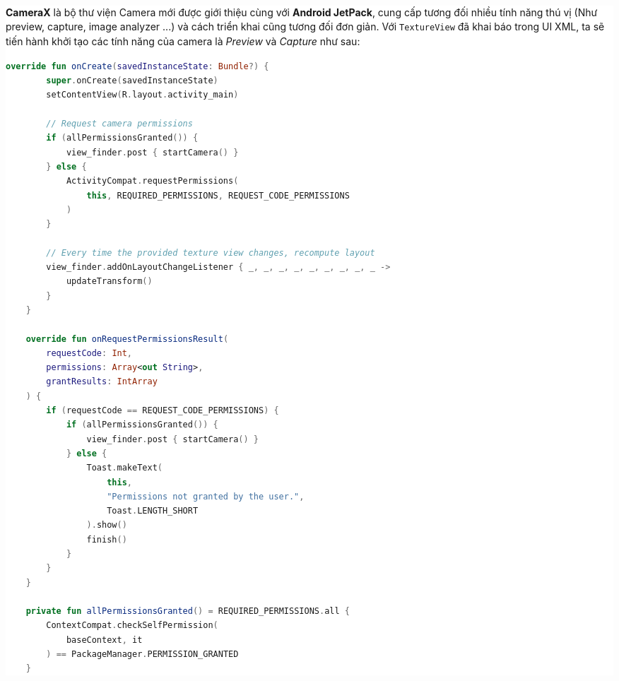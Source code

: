 **CameraX** là bộ thư viện Camera mới được giới thiệu cùng với **Android JetPack**, cung cấp tương đối nhiều tính năng thú vị (Như preview, capture, image analyzer ...) và cách triển khai cũng tương đối đơn giản.
Với `TextureView` đã khai báo trong UI XML, ta sẽ tiến hành khởi tạo các tính năng của camera là *Preview* và *Capture* như sau:

```kotlin
override fun onCreate(savedInstanceState: Bundle?) {
        super.onCreate(savedInstanceState)
        setContentView(R.layout.activity_main)

        // Request camera permissions
        if (allPermissionsGranted()) {
            view_finder.post { startCamera() }
        } else {
            ActivityCompat.requestPermissions(
                this, REQUIRED_PERMISSIONS, REQUEST_CODE_PERMISSIONS
            )
        }

        // Every time the provided texture view changes, recompute layout
        view_finder.addOnLayoutChangeListener { _, _, _, _, _, _, _, _, _ ->
            updateTransform()
        }
    }

    override fun onRequestPermissionsResult(
        requestCode: Int,
        permissions: Array<out String>,
        grantResults: IntArray
    ) {
        if (requestCode == REQUEST_CODE_PERMISSIONS) {
            if (allPermissionsGranted()) {
                view_finder.post { startCamera() }
            } else {
                Toast.makeText(
                    this,
                    "Permissions not granted by the user.",
                    Toast.LENGTH_SHORT
                ).show()
                finish()
            }
        }
    }

    private fun allPermissionsGranted() = REQUIRED_PERMISSIONS.all {
        ContextCompat.checkSelfPermission(
            baseContext, it
        ) == PackageManager.PERMISSION_GRANTED
    }
```
